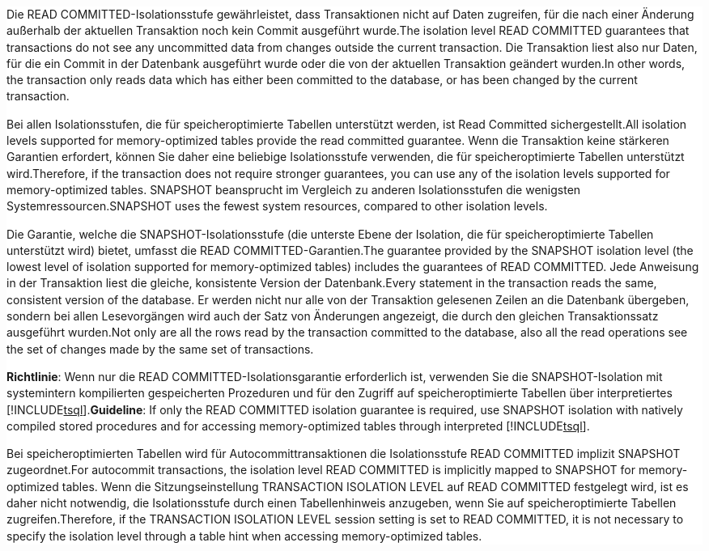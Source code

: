  <span data-ttu-id="b6ead-136">Die READ COMMITTED-Isolationsstufe gewährleistet, dass Transaktionen nicht auf Daten zugreifen, für die nach einer Änderung außerhalb der aktuellen Transaktion noch kein Commit ausgeführt wurde.</span><span class="sxs-lookup"><span data-stu-id="b6ead-136">The isolation level READ COMMITTED guarantees that transactions do not see any uncommitted data from changes outside the current transaction.</span></span> <span data-ttu-id="b6ead-137">Die Transaktion liest also nur Daten, für die ein Commit in der Datenbank ausgeführt wurde oder die von der aktuellen Transaktion geändert wurden.</span><span class="sxs-lookup"><span data-stu-id="b6ead-137">In other words, the transaction only reads data which has either been committed to the database, or has been changed by the current transaction.</span></span>  
  
 <span data-ttu-id="b6ead-138">Bei allen Isolationsstufen, die für speicheroptimierte Tabellen unterstützt werden, ist Read Committed sichergestellt.</span><span class="sxs-lookup"><span data-stu-id="b6ead-138">All isolation levels supported for memory-optimized tables provide the read committed guarantee.</span></span> <span data-ttu-id="b6ead-139">Wenn die Transaktion keine stärkeren Garantien erfordert, können Sie daher eine beliebige Isolationsstufe verwenden, die für speicheroptimierte Tabellen unterstützt wird.</span><span class="sxs-lookup"><span data-stu-id="b6ead-139">Therefore, if the transaction does not require stronger guarantees, you can use any of the isolation levels supported for memory-optimized tables.</span></span> <span data-ttu-id="b6ead-140">SNAPSHOT beansprucht im Vergleich zu anderen Isolationsstufen die wenigsten Systemressourcen.</span><span class="sxs-lookup"><span data-stu-id="b6ead-140">SNAPSHOT uses the fewest system resources, compared to other isolation levels.</span></span>  
  
 <span data-ttu-id="b6ead-141">Die Garantie, welche die SNAPSHOT-Isolationsstufe (die unterste Ebene der Isolation, die für speicheroptimierte Tabellen unterstützt wird) bietet, umfasst die READ COMMITTED-Garantien.</span><span class="sxs-lookup"><span data-stu-id="b6ead-141">The guarantee provided by the SNAPSHOT isolation level (the lowest level of isolation supported for memory-optimized tables) includes the guarantees of READ COMMITTED.</span></span> <span data-ttu-id="b6ead-142">Jede Anweisung in der Transaktion liest die gleiche, konsistente Version der Datenbank.</span><span class="sxs-lookup"><span data-stu-id="b6ead-142">Every statement in the transaction reads the same, consistent version of the database.</span></span> <span data-ttu-id="b6ead-143">Er werden nicht nur alle von der Transaktion gelesenen Zeilen an die Datenbank übergeben, sondern bei allen Lesevorgängen wird auch der Satz von Änderungen angezeigt, die durch den gleichen Transaktionssatz ausgeführt wurden.</span><span class="sxs-lookup"><span data-stu-id="b6ead-143">Not only are all the rows read by the transaction committed to the database, also all the read operations see the set of changes made by the same set of transactions.</span></span>  
  
 <span data-ttu-id="b6ead-144">**Richtlinie**: Wenn nur die READ COMMITTED-Isolationsgarantie erforderlich ist, verwenden Sie die SNAPSHOT-Isolation mit systemintern kompilierten gespeicherten Prozeduren und für den Zugriff auf speicheroptimierte Tabellen über interpretiertes [!INCLUDE[tsql](../includes/tsql-md.md)].</span><span class="sxs-lookup"><span data-stu-id="b6ead-144">**Guideline**: If only the READ COMMITTED isolation guarantee is required, use SNAPSHOT isolation with natively compiled stored procedures and for accessing memory-optimized tables through interpreted [!INCLUDE[tsql](../includes/tsql-md.md)].</span></span>  
  
 <span data-ttu-id="b6ead-145">Bei speicheroptimierten Tabellen wird für Autocommittransaktionen die Isolationsstufe READ COMMITTED implizit SNAPSHOT zugeordnet.</span><span class="sxs-lookup"><span data-stu-id="b6ead-145">For autocommit transactions, the isolation level READ COMMITTED is implicitly mapped to SNAPSHOT for memory-optimized tables.</span></span> <span data-ttu-id="b6ead-146">Wenn die Sitzungseinstellung TRANSACTION ISOLATION LEVEL auf READ COMMITTED festgelegt wird, ist es daher nicht notwendig, die Isolationsstufe durch einen Tabellenhinweis anzugeben, wenn Sie auf speicheroptimierte Tabellen zugreifen.</span><span class="sxs-lookup"><span data-stu-id="b6ead-146">Therefore, if the TRANSACTION ISOLATION LEVEL session setting is set to READ COMMITTED, it is not necessary to specify the isolation level through a table hint when accessing memory-optimized tables.</span></span>  
  